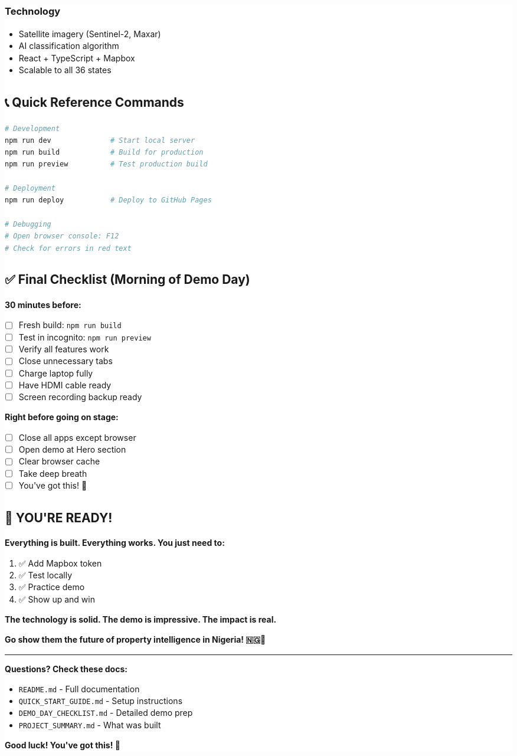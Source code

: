 ### Technology
- Satellite imagery (Sentinel-2, Maxar)
- AI classification algorithm
- React + TypeScript + Mapbox
- Scalable to all 36 states

## 📞 Quick Reference Commands

```bash
# Development
npm run dev              # Start local server
npm run build            # Build for production
npm run preview          # Test production build

# Deployment
npm run deploy           # Deploy to GitHub Pages

# Debugging
# Open browser console: F12
# Check for errors in red text
```

## ✅ Final Checklist (Morning of Demo Day)

**30 minutes before:**
- [ ] Fresh build: `npm run build`
- [ ] Test in incognito: `npm run preview`
- [ ] Verify all features work
- [ ] Close unnecessary tabs
- [ ] Charge laptop fully
- [ ] Have HDMI cable ready
- [ ] Screen recording backup ready

**Right before going on stage:**
- [ ] Close all apps except browser
- [ ] Open demo at Hero section
- [ ] Clear browser cache
- [ ] Take deep breath
- [ ] You've got this! 🚀

## 🎉 YOU'RE READY!

**Everything is built. Everything works. You just need to:**

1. ✅ Add Mapbox token
2. ✅ Test locally
3. ✅ Practice demo
4. ✅ Show up and win

**The technology is solid. The demo is impressive. The impact is real.**

**Go show them the future of property intelligence in Nigeria! 🇳🇬🚀**

---

**Questions? Check these docs:**
- `README.md` - Full documentation
- `QUICK_START_GUIDE.md` - Setup instructions
- `DEMO_DAY_CHECKLIST.md` - Detailed demo prep
- `PROJECT_SUMMARY.md` - What was built

**Good luck! You've got this! 💪**
